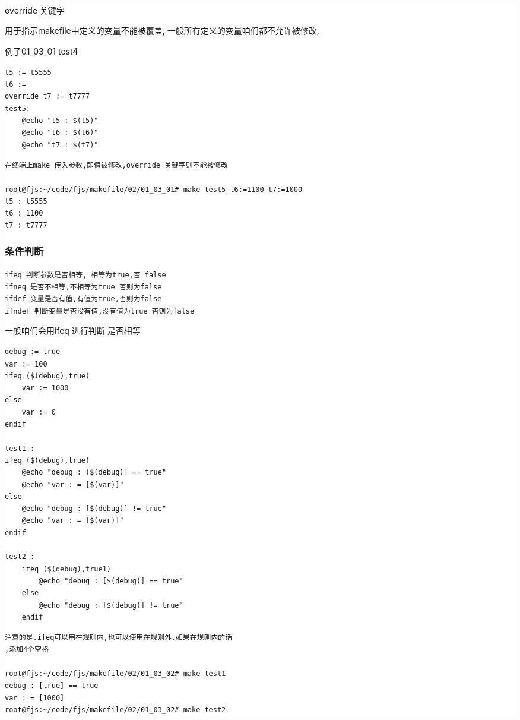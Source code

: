 
override 关键字

用于指示makefile中定义的变量不能被覆盖,
一般所有定义的变量咱们都不允许被修改,

例子01_03_01 test4
```
t5 := t5555
t6 :=
override t7 := t7777
test5:
	@echo "t5 : $(t5)"
	@echo "t6 : $(t6)"
	@echo "t7 : $(t7)"
```

```
在终端上make 传入参数,即值被修改,override 关键字则不能被修改

root@fjs:~/code/fjs/makefile/02/01_03_01# make test5 t6:=1100 t7:=1000
t5 : t5555
t6 : 1100
t7 : t7777
```
### 条件判断
```
ifeq 判断参数是否相等, 相等为true,否 false
ifneq 是否不相等,不相等为true 否则为false
ifdef 变量是否有值,有值为true,否则为false
ifndef 判断变量是否没有值,没有值为true 否则为false
```
一般咱们会用ifeq 进行判断 是否相等

```
debug := true
var := 100
ifeq ($(debug),true)
	var := 1000
else
	var := 0
endif

test1 :
ifeq ($(debug),true)
	@echo "debug : [$(debug)] == true"
	@echo "var : = [$(var)]"
else 
	@echo "debug : [$(debug)] != true"
	@echo "var : = [$(var)]"
endif

test2 :
    ifeq ($(debug),true1)
		@echo "debug : [$(debug)] == true"
    else 
		@echo "debug : [$(debug)] != true"
    endif
```
```
注意的是.ifeq可以用在规则内,也可以使用在规则外.如果在规则内的话
,添加4个空格

root@fjs:~/code/fjs/makefile/02/01_03_02# make test1
debug : [true] == true
var : = [1000]
root@fjs:~/code/fjs/makefile/02/01_03_02# make test2
```